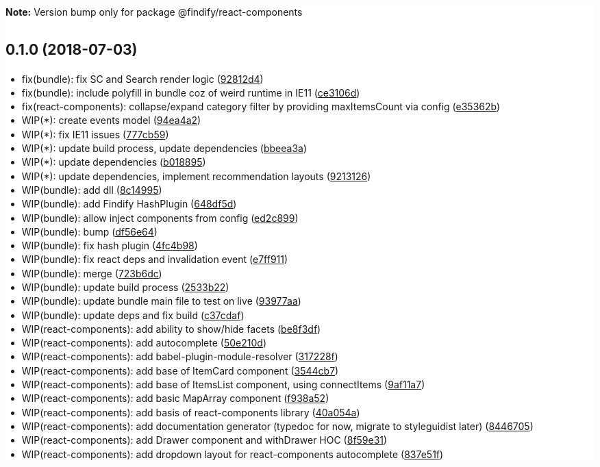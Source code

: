 


**Note:** Version bump only for package @findify/react-components

<a name="0.1.0"></a>
## 0.1.0 (2018-07-03)

* fix(bundle): fix SC and Search render logic ([92812d4](https://github.com/findify/findify-js/tree/master/packages/ui-components/commit/92812d4))
* fix(bundle): include polyfill in bundle coz of weird runtime in IE11 ([ce3106d](https://github.com/findify/findify-js/tree/master/packages/ui-components/commit/ce3106d))
* fix(react-components): collapse/expand category filter by providing maxItemsCount via config ([e35362b](https://github.com/findify/findify-js/tree/master/packages/ui-components/commit/e35362b))
* WIP(*): create events model ([94ea4a2](https://github.com/findify/findify-js/tree/master/packages/ui-components/commit/94ea4a2))
* WIP(*): fix IE11 issues ([777cb59](https://github.com/findify/findify-js/tree/master/packages/ui-components/commit/777cb59))
* WIP(*): update build process, update dependencies ([bbeea3a](https://github.com/findify/findify-js/tree/master/packages/ui-components/commit/bbeea3a))
* WIP(*): update dependencies ([b018895](https://github.com/findify/findify-js/tree/master/packages/ui-components/commit/b018895))
* WIP(*): update dependencies, implement recommendation layouts ([9213126](https://github.com/findify/findify-js/tree/master/packages/ui-components/commit/9213126))
* WIP(bundle): add dll ([8c14995](https://github.com/findify/findify-js/tree/master/packages/ui-components/commit/8c14995))
* WIP(bundle): add Findify HashPlugin ([648df5d](https://github.com/findify/findify-js/tree/master/packages/ui-components/commit/648df5d))
* WIP(bundle): allow inject components from config ([ed2c899](https://github.com/findify/findify-js/tree/master/packages/ui-components/commit/ed2c899))
* WIP(bundle): bump ([df56e64](https://github.com/findify/findify-js/tree/master/packages/ui-components/commit/df56e64))
* WIP(bundle): fix hash plugin ([4fc4b98](https://github.com/findify/findify-js/tree/master/packages/ui-components/commit/4fc4b98))
* WIP(bundle): fix react deps and invalidation event ([e7ff911](https://github.com/findify/findify-js/tree/master/packages/ui-components/commit/e7ff911))
* WIP(bundle): merge ([723b6dc](https://github.com/findify/findify-js/tree/master/packages/ui-components/commit/723b6dc))
* WIP(bundle): update build process ([2533b22](https://github.com/findify/findify-js/tree/master/packages/ui-components/commit/2533b22))
* WIP(bundle): update bundle main file to test on live ([93977aa](https://github.com/findify/findify-js/tree/master/packages/ui-components/commit/93977aa))
* WIP(bundle): update deps and fix build ([c37cdaf](https://github.com/findify/findify-js/tree/master/packages/ui-components/commit/c37cdaf))
* WIP(react-components): add ability to show/hide facets ([be8f3df](https://github.com/findify/findify-js/tree/master/packages/ui-components/commit/be8f3df))
* WIP(react-components): add autocomplete ([50e210d](https://github.com/findify/findify-js/tree/master/packages/ui-components/commit/50e210d))
* WIP(react-components): add babel-plugin-module-resolver ([317228f](https://github.com/findify/findify-js/tree/master/packages/ui-components/commit/317228f))
* WIP(react-components): add base of ItemCard component ([3544cb7](https://github.com/findify/findify-js/tree/master/packages/ui-components/commit/3544cb7))
* WIP(react-components): add base of ItemsList component, using connectItems ([9af11a7](https://github.com/findify/findify-js/tree/master/packages/ui-components/commit/9af11a7))
* WIP(react-components): add basic MapArray component ([f938a52](https://github.com/findify/findify-js/tree/master/packages/ui-components/commit/f938a52))
* WIP(react-components): add basis of react-components library ([40a054a](https://github.com/findify/findify-js/tree/master/packages/ui-components/commit/40a054a))
* WIP(react-components): add documentation generator (typedoc for now, migrate to styleguidist later) ([8446705](https://github.com/findify/findify-js/tree/master/packages/ui-components/commit/8446705))
* WIP(react-components): add Drawer component and withDrawer HOC ([8f59e31](https://github.com/findify/findify-js/tree/master/packages/ui-components/commit/8f59e31))
* WIP(react-components): add dropdown layout for react-components autocomplete ([837e51f](https://github.com/findify/findify-js/tree/master/packages/ui-components/commit/837e51f))